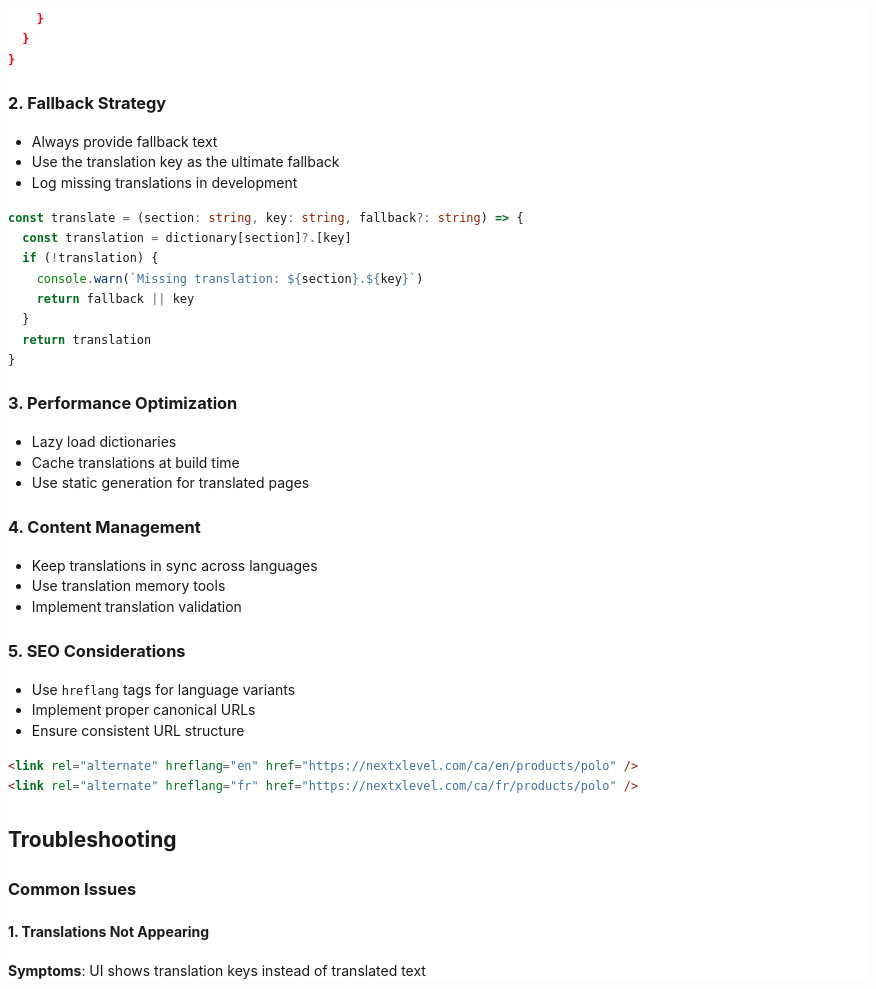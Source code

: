 ```json
    }
  }
}
```

### 2. Fallback Strategy

- Always provide fallback text
- Use the translation key as the ultimate fallback
- Log missing translations in development

```typescript
const translate = (section: string, key: string, fallback?: string) => {
  const translation = dictionary[section]?.[key]
  if (!translation) {
    console.warn(`Missing translation: ${section}.${key}`)
    return fallback || key
  }
  return translation
}
```

### 3. Performance Optimization

- Lazy load dictionaries
- Cache translations at build time
- Use static generation for translated pages

### 4. Content Management

- Keep translations in sync across languages
- Use translation memory tools
- Implement translation validation

### 5. SEO Considerations

- Use `hreflang` tags for language variants
- Implement proper canonical URLs
- Ensure consistent URL structure

```html
<link rel="alternate" hreflang="en" href="https://nextxlevel.com/ca/en/products/polo" />
<link rel="alternate" hreflang="fr" href="https://nextxlevel.com/ca/fr/products/polo" />
```

## Troubleshooting

### Common Issues

#### 1. Translations Not Appearing

**Symptoms**: UI shows translation keys instead of translated text
